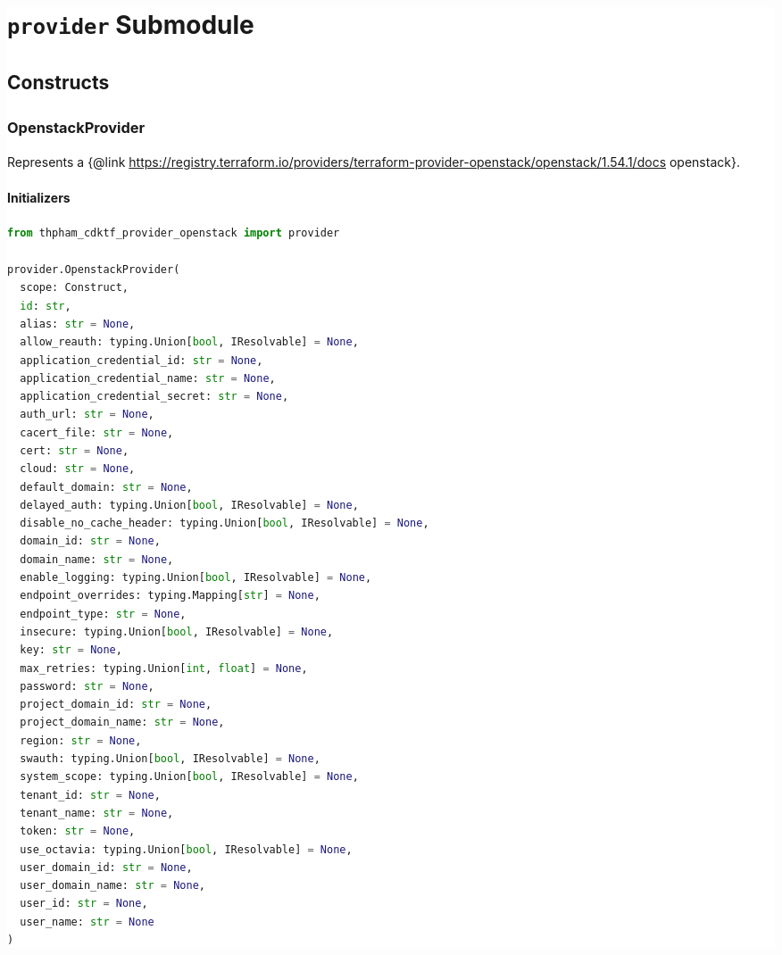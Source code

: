 # `provider` Submodule <a name="`provider` Submodule" id="@ithings/cdktf-provider-openstack.provider"></a>

## Constructs <a name="Constructs" id="Constructs"></a>

### OpenstackProvider <a name="OpenstackProvider" id="@ithings/cdktf-provider-openstack.provider.OpenstackProvider"></a>

Represents a {@link https://registry.terraform.io/providers/terraform-provider-openstack/openstack/1.54.1/docs openstack}.

#### Initializers <a name="Initializers" id="@ithings/cdktf-provider-openstack.provider.OpenstackProvider.Initializer"></a>

```python
from thpham_cdktf_provider_openstack import provider

provider.OpenstackProvider(
  scope: Construct,
  id: str,
  alias: str = None,
  allow_reauth: typing.Union[bool, IResolvable] = None,
  application_credential_id: str = None,
  application_credential_name: str = None,
  application_credential_secret: str = None,
  auth_url: str = None,
  cacert_file: str = None,
  cert: str = None,
  cloud: str = None,
  default_domain: str = None,
  delayed_auth: typing.Union[bool, IResolvable] = None,
  disable_no_cache_header: typing.Union[bool, IResolvable] = None,
  domain_id: str = None,
  domain_name: str = None,
  enable_logging: typing.Union[bool, IResolvable] = None,
  endpoint_overrides: typing.Mapping[str] = None,
  endpoint_type: str = None,
  insecure: typing.Union[bool, IResolvable] = None,
  key: str = None,
  max_retries: typing.Union[int, float] = None,
  password: str = None,
  project_domain_id: str = None,
  project_domain_name: str = None,
  region: str = None,
  swauth: typing.Union[bool, IResolvable] = None,
  system_scope: typing.Union[bool, IResolvable] = None,
  tenant_id: str = None,
  tenant_name: str = None,
  token: str = None,
  use_octavia: typing.Union[bool, IResolvable] = None,
  user_domain_id: str = None,
  user_domain_name: str = None,
  user_id: str = None,
  user_name: str = None
)
```
